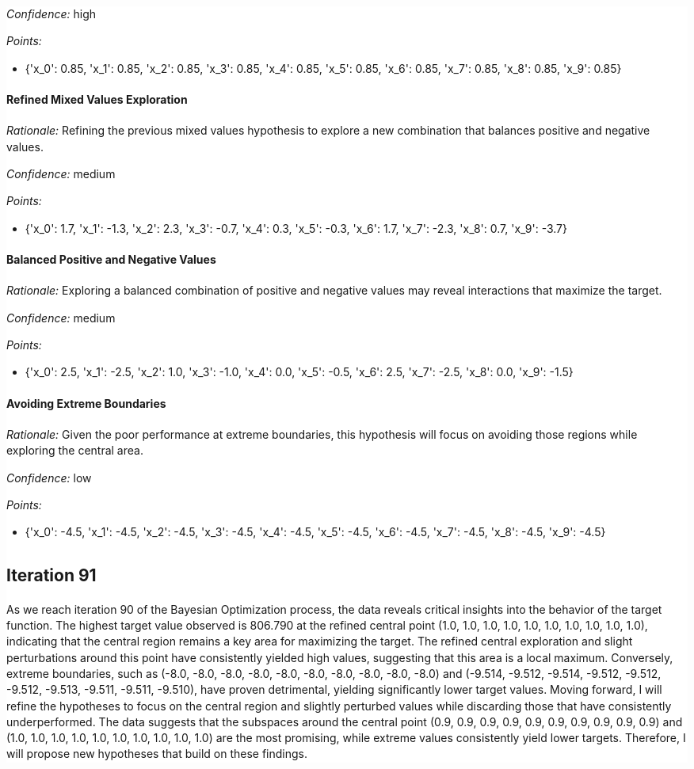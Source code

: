 *Confidence:* high

*Points:*

- {'x_0': 0.85, 'x_1': 0.85, 'x_2': 0.85, 'x_3': 0.85, 'x_4': 0.85, 'x_5': 0.85, 'x_6': 0.85, 'x_7': 0.85, 'x_8': 0.85, 'x_9': 0.85}

#### Refined Mixed Values Exploration

*Rationale:* Refining the previous mixed values hypothesis to explore a new combination that balances positive and negative values.

*Confidence:* medium

*Points:*

- {'x_0': 1.7, 'x_1': -1.3, 'x_2': 2.3, 'x_3': -0.7, 'x_4': 0.3, 'x_5': -0.3, 'x_6': 1.7, 'x_7': -2.3, 'x_8': 0.7, 'x_9': -3.7}

#### Balanced Positive and Negative Values

*Rationale:* Exploring a balanced combination of positive and negative values may reveal interactions that maximize the target.

*Confidence:* medium

*Points:*

- {'x_0': 2.5, 'x_1': -2.5, 'x_2': 1.0, 'x_3': -1.0, 'x_4': 0.0, 'x_5': -0.5, 'x_6': 2.5, 'x_7': -2.5, 'x_8': 0.0, 'x_9': -1.5}

#### Avoiding Extreme Boundaries

*Rationale:* Given the poor performance at extreme boundaries, this hypothesis will focus on avoiding those regions while exploring the central area.

*Confidence:* low

*Points:*

- {'x_0': -4.5, 'x_1': -4.5, 'x_2': -4.5, 'x_3': -4.5, 'x_4': -4.5, 'x_5': -4.5, 'x_6': -4.5, 'x_7': -4.5, 'x_8': -4.5, 'x_9': -4.5}

## Iteration 91

As we reach iteration 90 of the Bayesian Optimization process, the data reveals critical insights into the behavior of the target function. The highest target value observed is 806.790 at the refined central point (1.0, 1.0, 1.0, 1.0, 1.0, 1.0, 1.0, 1.0, 1.0, 1.0), indicating that the central region remains a key area for maximizing the target. The refined central exploration and slight perturbations around this point have consistently yielded high values, suggesting that this area is a local maximum. Conversely, extreme boundaries, such as (-8.0, -8.0, -8.0, -8.0, -8.0, -8.0, -8.0, -8.0, -8.0, -8.0) and (-9.514, -9.512, -9.514, -9.512, -9.512, -9.512, -9.513, -9.511, -9.511, -9.510), have proven detrimental, yielding significantly lower target values. Moving forward, I will refine the hypotheses to focus on the central region and slightly perturbed values while discarding those that have consistently underperformed. The data suggests that the subspaces around the central point (0.9, 0.9, 0.9, 0.9, 0.9, 0.9, 0.9, 0.9, 0.9, 0.9) and (1.0, 1.0, 1.0, 1.0, 1.0, 1.0, 1.0, 1.0, 1.0, 1.0) are the most promising, while extreme values consistently yield lower targets. Therefore, I will propose new hypotheses that build on these findings.
